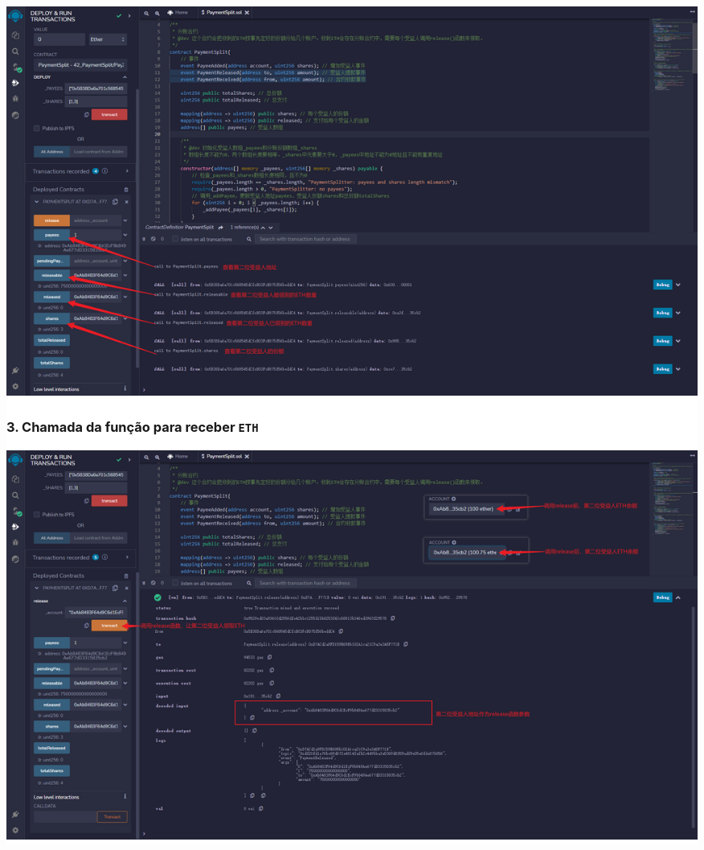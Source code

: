 ![Visualização do segundo beneficiário](./img/42-4.png)

### 3. Chamada da função para receber `ETH`

![Chamada da função release](./img/42-5.png)
